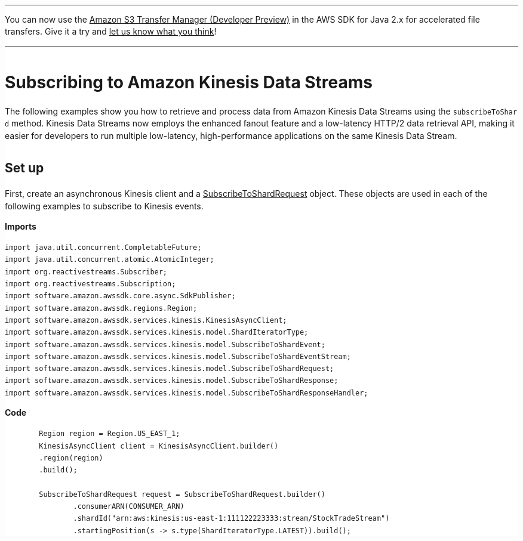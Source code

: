 --------

You can now use the [Amazon S3 Transfer Manager \(Developer Preview\)](https://bit.ly/2WQebiP) in the AWS SDK for Java 2\.x for accelerated file transfers\. Give it a try and [let us know what you think](https://bit.ly/3zT1YYM)\!

--------

# Subscribing to Amazon Kinesis Data Streams<a name="examples-kinesis-stream"></a>

The following examples show you how to retrieve and process data from Amazon Kinesis Data Streams using the `subscribeToShard` method\. Kinesis Data Streams now employs the enhanced fanout feature and a low\-latency HTTP/2 data retrieval API, making it easier for developers to run multiple low\-latency, high\-performance applications on the same Kinesis Data Stream\.

## Set up<a name="set-up"></a>

First, create an asynchronous Kinesis client and a [SubscribeToShardRequest](http://docs.aws.amazon.com/sdk-for-java/latest/reference/software/amazon/awssdk/services/kinesis/model/SubscribeToShardRequest.html) object\. These objects are used in each of the following examples to subscribe to Kinesis events\.

 **Imports** 

```
import java.util.concurrent.CompletableFuture;
import java.util.concurrent.atomic.AtomicInteger;
import org.reactivestreams.Subscriber;
import org.reactivestreams.Subscription;
import software.amazon.awssdk.core.async.SdkPublisher;
import software.amazon.awssdk.regions.Region;
import software.amazon.awssdk.services.kinesis.KinesisAsyncClient;
import software.amazon.awssdk.services.kinesis.model.ShardIteratorType;
import software.amazon.awssdk.services.kinesis.model.SubscribeToShardEvent;
import software.amazon.awssdk.services.kinesis.model.SubscribeToShardEventStream;
import software.amazon.awssdk.services.kinesis.model.SubscribeToShardRequest;
import software.amazon.awssdk.services.kinesis.model.SubscribeToShardResponse;
import software.amazon.awssdk.services.kinesis.model.SubscribeToShardResponseHandler;
```

 **Code** 

```
        Region region = Region.US_EAST_1;
        KinesisAsyncClient client = KinesisAsyncClient.builder()
        .region(region)
        .build();

        SubscribeToShardRequest request = SubscribeToShardRequest.builder()
                .consumerARN(CONSUMER_ARN)
                .shardId("arn:aws:kinesis:us-east-1:111122223333:stream/StockTradeStream")
                .startingPosition(s -> s.type(ShardIteratorType.LATEST)).build();
```
